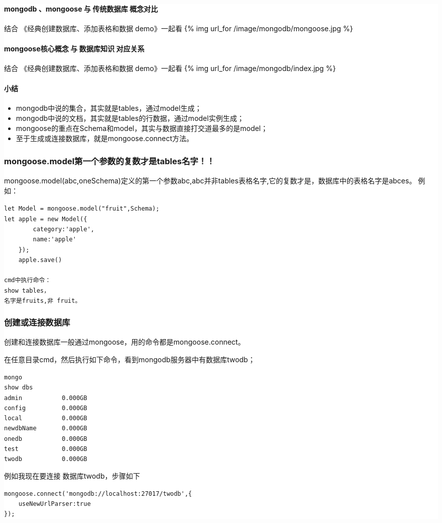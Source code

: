 #### mongodb 、mongoose 与 传统数据库 概念对比
结合 《经典创建数据库、添加表格和数据 demo》一起看
{% img url_for /image/mongodb/mongoose.jpg %}

#### mongoose核心概念 与 数据库知识 对应关系
结合 《经典创建数据库、添加表格和数据 demo》一起看
{% img url_for /image/mongodb/index.jpg %}

#### 小结
- mongodb中说的集合，其实就是tables，通过model生成；
- mongodb中说的文档，其实就是tables的行数据，通过model实例生成；
- mongoose的重点在Schema和model，其实与数据直接打交道最多的是model；
- 至于生成或连接数据库，就是mongoose.connect方法。


### mongoose.model第一个参数的复数才是tables名字！！
mongoose.model(abc,oneSchema)定义的第一个参数abc,abc并非tables表格名字,它的复数才是，数据库中的表格名字是abces。
例如：
```
let Model = mongoose.model("fruit",Schema);
let apple = new Model({
        category:'apple',
        name:'apple'
    });
	apple.save()
	
cmd中执行命令：
show tables，
名字是fruits,非 fruit。
```


### 创建或连接数据库

创建和连接数据库一般通过mongoose，用的命令都是mongoose.connect。

在任意目录cmd，然后执行如下命令，看到mongodb服务器中有数据库twodb；
```
mongo
show dbs
admin           0.000GB
config          0.000GB
local           0.000GB
newdbName       0.000GB
onedb           0.000GB
test            0.000GB
twodb           0.000GB
```
例如我现在要连接 数据库twodb，步骤如下

```
mongoose.connect('mongodb://localhost:27017/twodb',{
    useNewUrlParser:true
});
```
